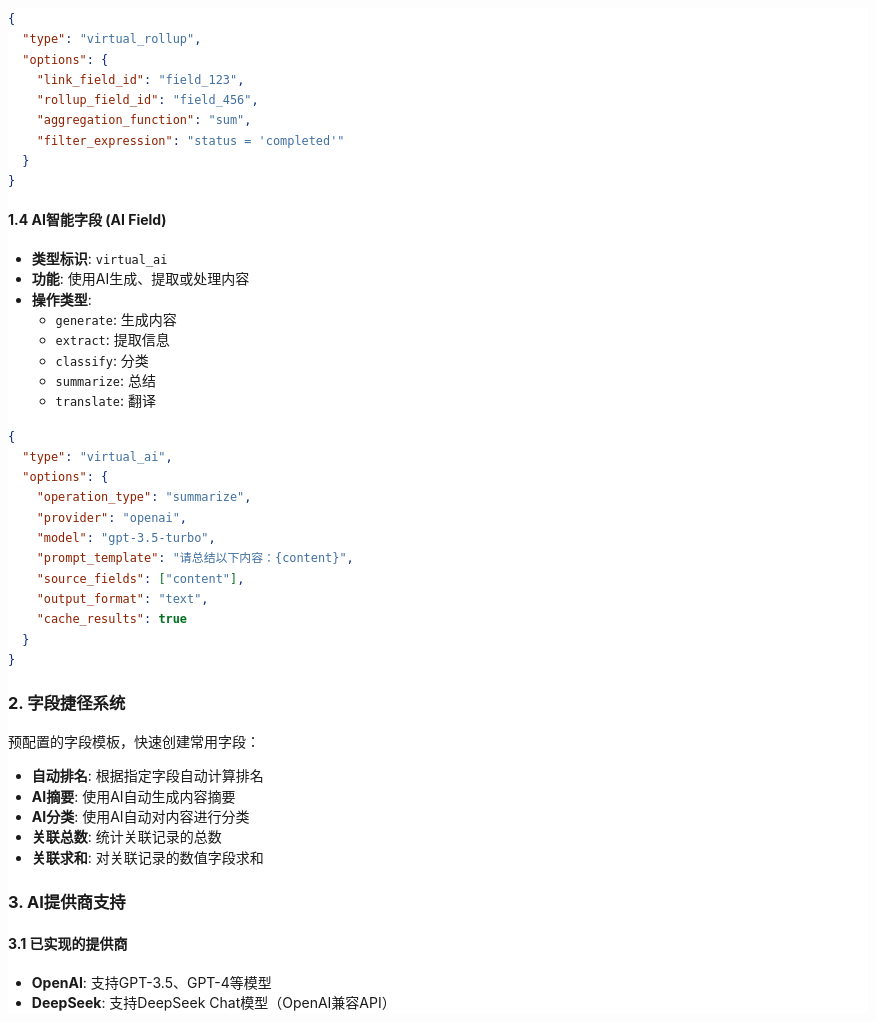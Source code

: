 ```json
{
  "type": "virtual_rollup",
  "options": {
    "link_field_id": "field_123",
    "rollup_field_id": "field_456",
    "aggregation_function": "sum",
    "filter_expression": "status = 'completed'"
  }
}
```

#### 1.4 AI智能字段 (AI Field)
- **类型标识**: `virtual_ai`
- **功能**: 使用AI生成、提取或处理内容
- **操作类型**:
  - `generate`: 生成内容
  - `extract`: 提取信息
  - `classify`: 分类
  - `summarize`: 总结
  - `translate`: 翻译

```json
{
  "type": "virtual_ai",
  "options": {
    "operation_type": "summarize",
    "provider": "openai",
    "model": "gpt-3.5-turbo",
    "prompt_template": "请总结以下内容：{content}",
    "source_fields": ["content"],
    "output_format": "text",
    "cache_results": true
  }
}
```

### 2. 字段捷径系统

预配置的字段模板，快速创建常用字段：

- **自动排名**: 根据指定字段自动计算排名
- **AI摘要**: 使用AI自动生成内容摘要
- **AI分类**: 使用AI自动对内容进行分类
- **关联总数**: 统计关联记录的总数
- **关联求和**: 对关联记录的数值字段求和

### 3. AI提供商支持

#### 3.1 已实现的提供商
- **OpenAI**: 支持GPT-3.5、GPT-4等模型
- **DeepSeek**: 支持DeepSeek Chat模型（OpenAI兼容API）
